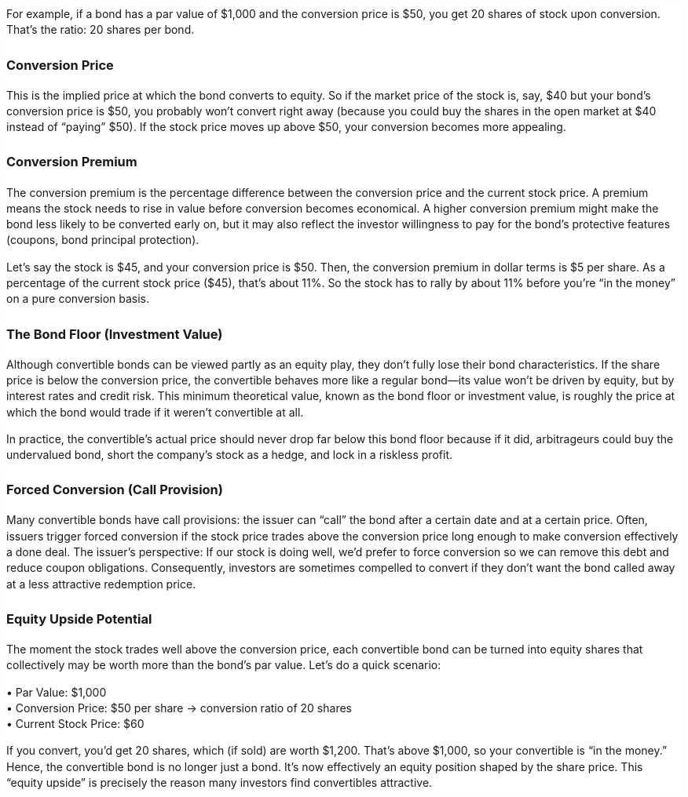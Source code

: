 For example, if a bond has a par value of \$1,000 and the conversion price is \$50, you get 20 shares of stock upon conversion. That’s the ratio: 20 shares per bond.

### Conversion Price
This is the implied price at which the bond converts to equity. So if the market price of the stock is, say, \$40 but your bond’s conversion price is \$50, you probably won’t convert right away (because you could buy the shares in the open market at \$40 instead of “paying” \$50). If the stock price moves up above \$50, your conversion becomes more appealing. 

### Conversion Premium
The conversion premium is the percentage difference between the conversion price and the current stock price. A premium means the stock needs to rise in value before conversion becomes economical. A higher conversion premium might make the bond less likely to be converted early on, but it may also reflect the investor willingness to pay for the bond’s protective features (coupons, bond principal protection).

Let’s say the stock is \$45, and your conversion price is \$50. Then, the conversion premium in dollar terms is \$5 per share. As a percentage of the current stock price (\$45), that’s about 11%. So the stock has to rally by about 11% before you’re “in the money” on a pure conversion basis.

### The Bond Floor (Investment Value)
Although convertible bonds can be viewed partly as an equity play, they don’t fully lose their bond characteristics. If the share price is below the conversion price, the convertible behaves more like a regular bond—its value won’t be driven by equity, but by interest rates and credit risk. This minimum theoretical value, known as the bond floor or investment value, is roughly the price at which the bond would trade if it weren’t convertible at all. 

In practice, the convertible’s actual price should never drop far below this bond floor because if it did, arbitrageurs could buy the undervalued bond, short the company’s stock as a hedge, and lock in a riskless profit.

### Forced Conversion (Call Provision)
Many convertible bonds have call provisions: the issuer can “call” the bond after a certain date and at a certain price. Often, issuers trigger forced conversion if the stock price trades above the conversion price long enough to make conversion effectively a done deal. The issuer’s perspective: If our stock is doing well, we’d prefer to force conversion so we can remove this debt and reduce coupon obligations. Consequently, investors are sometimes compelled to convert if they don’t want the bond called away at a less attractive redemption price. 

### Equity Upside Potential
The moment the stock trades well above the conversion price, each convertible bond can be turned into equity shares that collectively may be worth more than the bond’s par value. Let’s do a quick scenario:

• Par Value: \$1,000  
• Conversion Price: \$50 per share → conversion ratio of 20 shares  
• Current Stock Price: \$60  

If you convert, you’d get 20 shares, which (if sold) are worth \$1,200. That’s above \$1,000, so your convertible is “in the money.”  
Hence, the convertible bond is no longer just a bond. It’s now effectively an equity position shaped by the share price. This “equity upside” is precisely the reason many investors find convertibles attractive.
